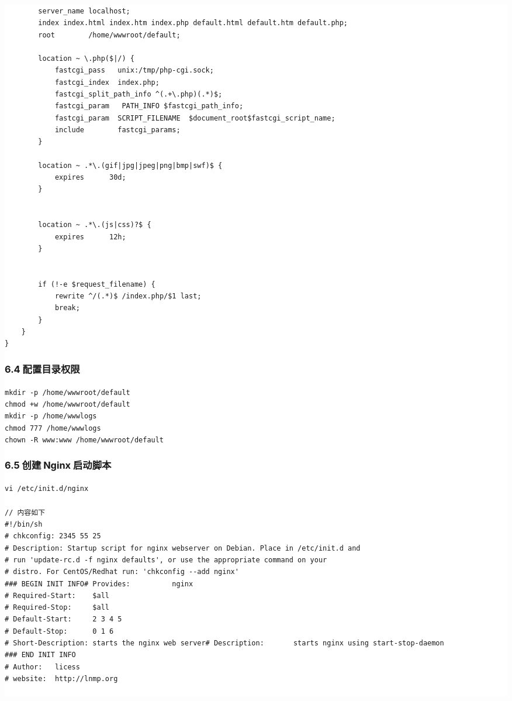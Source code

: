 ```
        server_name localhost;
        index index.html index.htm index.php default.html default.htm default.php;
        root        /home/wwwroot/default;

        location ~ \.php($|/) {
            fastcgi_pass   unix:/tmp/php-cgi.sock;
            fastcgi_index  index.php;
            fastcgi_split_path_info ^(.+\.php)(.*)$;
            fastcgi_param   PATH_INFO $fastcgi_path_info;
            fastcgi_param  SCRIPT_FILENAME  $document_root$fastcgi_script_name;
            include        fastcgi_params;
        }

        location ~ .*\.(gif|jpg|jpeg|png|bmp|swf)$ {
            expires      30d;
        }


        location ~ .*\.(js|css)?$ {
            expires      12h;
        }


        if (!-e $request_filename) {
            rewrite ^/(.*)$ /index.php/$1 last;
            break;
        }
    }
}
```

### 6.4 配置目录权限

```
mkdir -p /home/wwwroot/default
chmod +w /home/wwwroot/default
mkdir -p /home/wwwlogs
chmod 777 /home/wwwlogs
chown -R www:www /home/wwwroot/default
```

### 6.5 创建 Nginx 启动脚本

```
vi /etc/init.d/nginx

// 内容如下
#!/bin/sh
# chkconfig: 2345 55 25
# Description: Startup script for nginx webserver on Debian. Place in /etc/init.d and
# run 'update-rc.d -f nginx defaults', or use the appropriate command on your
# distro. For CentOS/Redhat run: 'chkconfig --add nginx'
### BEGIN INIT INFO# Provides:          nginx
# Required-Start:    $all
# Required-Stop:     $all
# Default-Start:     2 3 4 5
# Default-Stop:      0 1 6
# Short-Description: starts the nginx web server# Description:       starts nginx using start-stop-daemon
### END INIT INFO
# Author:   licess
# website:  http://lnmp.org


```